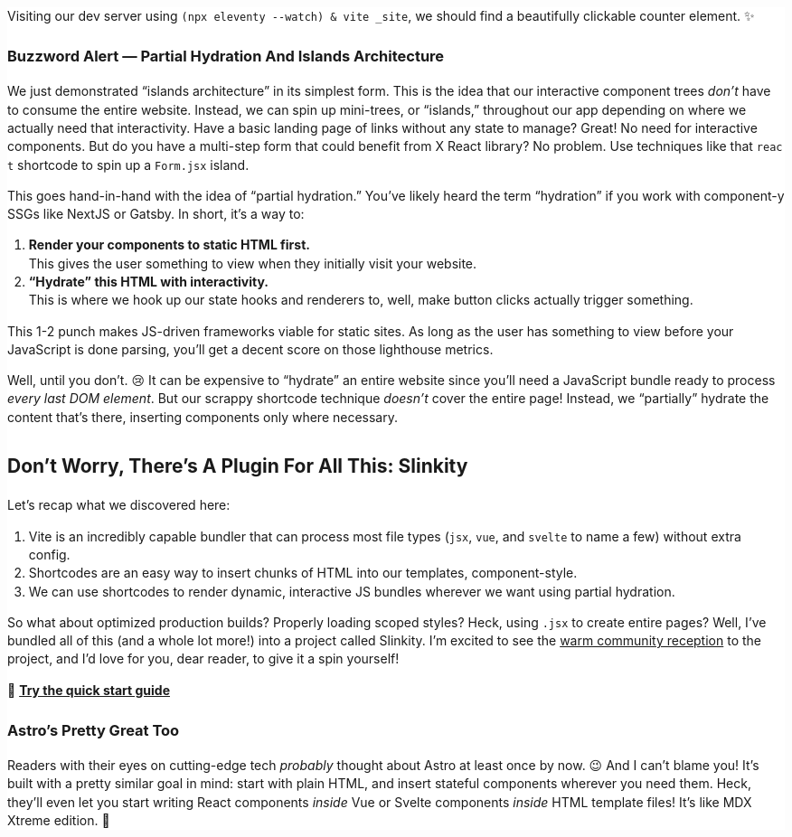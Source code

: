Visiting our dev server using `(npx eleventy --watch) & vite _site`, we should find a beautifully clickable counter element. ✨

### Buzzword Alert &mdash; Partial Hydration And Islands Architecture

We just demonstrated “islands architecture” in its simplest form. This is the idea that our interactive component trees *don’t* have to consume the entire website. Instead, we can spin up mini-trees, or “islands,” throughout our app depending on where we actually need that interactivity. Have a basic landing page of links without any state to manage? Great! No need for interactive components. But do you have a multi-step form that could benefit from X React library? No problem. Use techniques like that `react` shortcode to spin up a `Form.jsx` island.

This goes hand-in-hand with the idea of “partial hydration.” You’ve likely heard the term “hydration” if you work with component-y SSGs like NextJS or Gatsby. In short, it’s a way to:

1. **Render your components to static HTML first.**  
This gives the user something to view when they initially visit your website.
3. **“Hydrate” this HTML with interactivity.**  
This is where we hook up our state hooks and renderers to, well, make button clicks actually trigger something.

This 1-2 punch makes JS-driven frameworks viable for static sites. As long as the user has something to view before your JavaScript is done parsing, you’ll get a decent score on those lighthouse metrics.

Well, until you don’t. 😢 It can be expensive to “hydrate” an entire website since you’ll need a JavaScript bundle ready to process *every last DOM element*. But our scrappy shortcode technique *doesn’t* cover the entire page! Instead, we “partially” hydrate the content that’s there, inserting components only where necessary.

## Don’t Worry, There’s A Plugin For All This: Slinkity

Let’s recap what we discovered here:

1. Vite is an incredibly capable bundler that can process most file types (`jsx`, `vue`, and `svelte` to name a few) without extra config.
2. Shortcodes are an easy way to insert chunks of HTML into our templates, component-style.
3. We can use shortcodes to render dynamic, interactive JS bundles wherever we want using partial hydration.

So what about optimized production builds? Properly loading scoped styles? Heck, using `.jsx` to create entire pages? Well, I’ve bundled all of this (and a whole lot more!) into a project called Slinkity. I’m excited to see the [warm community reception](https://twitter.com/jadenguitarman/status/1430988821529833473?s=20) to the project, and I’d love for you, dear reader, to give it a spin yourself!

🚀 [**Try the quick start guide**](https://slinkity.dev)

### Astro’s Pretty Great Too

Readers with their eyes on cutting-edge tech *probably* thought about Astro at least once by now. 😉 And I can’t blame you! It’s built with a pretty similar goal in mind: start with plain HTML, and insert stateful components wherever you need them. Heck, they’ll even let you start writing React components *inside* Vue or Svelte components *inside* HTML template files! It’s like MDX Xtreme edition. 🤯
